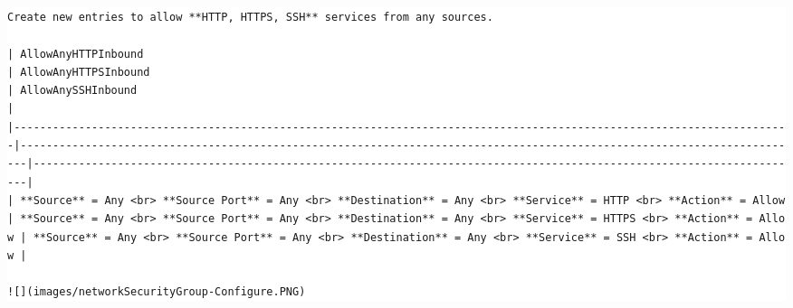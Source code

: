     Create new entries to allow **HTTP, HTTPS, SSH** services from any sources.

    | AllowAnyHTTPInbound                                                                                                    | AllowAnyHTTPSInbound                                                                                                    | AllowAnySSHInbound                                                                                                    |
    |------------------------------------------------------------------------------------------------------------------------|-------------------------------------------------------------------------------------------------------------------------|-----------------------------------------------------------------------------------------------------------------------|
    | **Source** = Any <br> **Source Port** = Any <br> **Destination** = Any <br> **Service** = HTTP <br> **Action** = Allow | **Source** = Any <br> **Source Port** = Any <br> **Destination** = Any <br> **Service** = HTTPS <br> **Action** = Allow | **Source** = Any <br> **Source Port** = Any <br> **Destination** = Any <br> **Service** = SSH <br> **Action** = Allow |

    ![](images/networkSecurityGroup-Configure.PNG)
